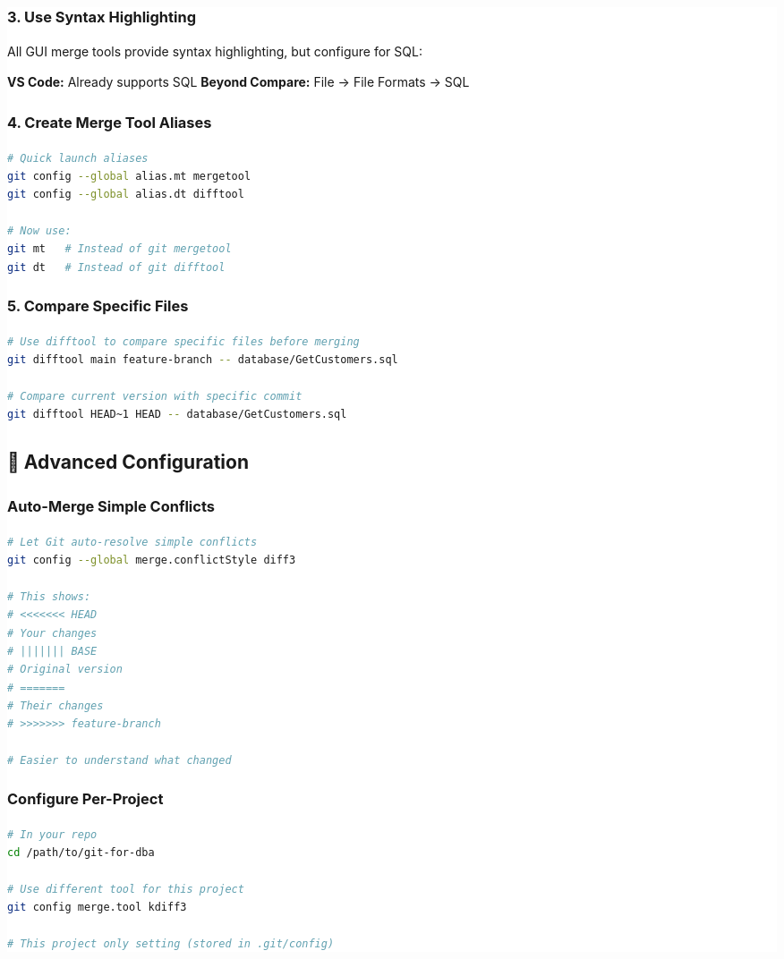 ### 3. Use Syntax Highlighting

All GUI merge tools provide syntax highlighting, but configure for SQL:

**VS Code:** Already supports SQL
**Beyond Compare:** File → File Formats → SQL

### 4. Create Merge Tool Aliases

```bash
# Quick launch aliases
git config --global alias.mt mergetool
git config --global alias.dt difftool

# Now use:
git mt   # Instead of git mergetool
git dt   # Instead of git difftool
```

### 5. Compare Specific Files

```bash
# Use difftool to compare specific files before merging
git difftool main feature-branch -- database/GetCustomers.sql

# Compare current version with specific commit
git difftool HEAD~1 HEAD -- database/GetCustomers.sql
```

## 🔧 Advanced Configuration

### Auto-Merge Simple Conflicts

```bash
# Let Git auto-resolve simple conflicts
git config --global merge.conflictStyle diff3

# This shows:
# <<<<<<< HEAD
# Your changes
# ||||||| BASE
# Original version
# =======
# Their changes
# >>>>>>> feature-branch

# Easier to understand what changed
```

### Configure Per-Project

```bash
# In your repo
cd /path/to/git-for-dba

# Use different tool for this project
git config merge.tool kdiff3

# This project only setting (stored in .git/config)
```
